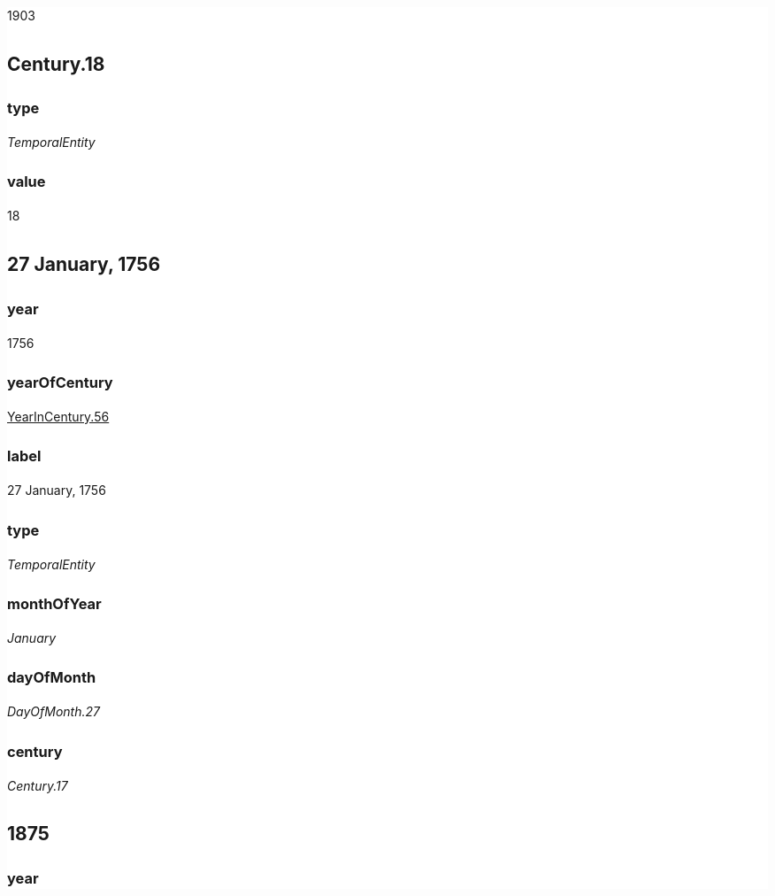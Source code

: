 1903

## Century.18

### type


*TemporalEntity*

### value


18

## 27 January, 1756

### year


1756

### yearOfCentury


[YearInCentury.56](#YearInCentury.56)

### label


27 January, 1756

### type


*TemporalEntity*

### monthOfYear


*January*

### dayOfMonth


*DayOfMonth.27*

### century


*Century.17*

## 1875

### year
